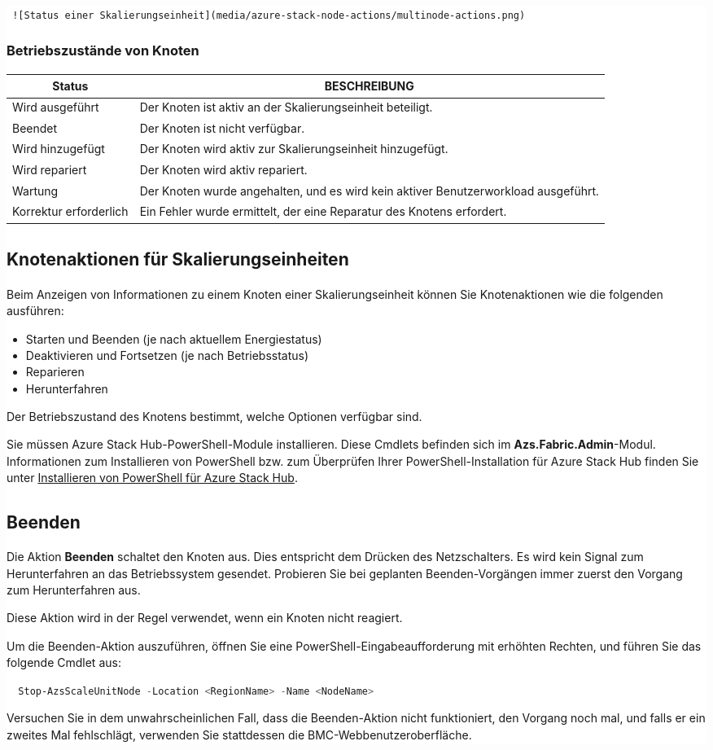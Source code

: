      ![Status einer Skalierungseinheit](media/azure-stack-node-actions/multinode-actions.png)

### <a name="node-operational-states"></a>Betriebszustände von Knoten

| Status | BESCHREIBUNG |
|----------------------|-------------------------------------------------------------------|
| Wird ausgeführt | Der Knoten ist aktiv an der Skalierungseinheit beteiligt. |
| Beendet | Der Knoten ist nicht verfügbar. |
| Wird hinzugefügt | Der Knoten wird aktiv zur Skalierungseinheit hinzugefügt. |
| Wird repariert | Der Knoten wird aktiv repariert. |
| Wartung | Der Knoten wurde angehalten, und es wird kein aktiver Benutzerworkload ausgeführt. |
| Korrektur erforderlich | Ein Fehler wurde ermittelt, der eine Reparatur des Knotens erfordert. |

## <a name="scale-unit-node-actions"></a>Knotenaktionen für Skalierungseinheiten

Beim Anzeigen von Informationen zu einem Knoten einer Skalierungseinheit können Sie Knotenaktionen wie die folgenden ausführen:

 - Starten und Beenden (je nach aktuellem Energiestatus)
 - Deaktivieren und Fortsetzen (je nach Betriebsstatus)
 - Reparieren
 - Herunterfahren

Der Betriebszustand des Knotens bestimmt, welche Optionen verfügbar sind.

Sie müssen Azure Stack Hub-PowerShell-Module installieren. Diese Cmdlets befinden sich im **Azs.Fabric.Admin**-Modul. Informationen zum Installieren von PowerShell bzw. zum Überprüfen Ihrer PowerShell-Installation für Azure Stack Hub finden Sie unter [Installieren von PowerShell für Azure Stack Hub](../../operator/powershell-install-az-module.md).

## <a name="stop"></a>Beenden

Die Aktion **Beenden** schaltet den Knoten aus. Dies entspricht dem Drücken des Netzschalters. Es wird kein Signal zum Herunterfahren an das Betriebssystem gesendet. Probieren Sie bei geplanten Beenden-Vorgängen immer zuerst den Vorgang zum Herunterfahren aus.

Diese Aktion wird in der Regel verwendet, wenn ein Knoten nicht reagiert.

Um die Beenden-Aktion auszuführen, öffnen Sie eine PowerShell-Eingabeaufforderung mit erhöhten Rechten, und führen Sie das folgende Cmdlet aus:

```powershell  
  Stop-AzsScaleUnitNode -Location <RegionName> -Name <NodeName>
```

Versuchen Sie in dem unwahrscheinlichen Fall, dass die Beenden-Aktion nicht funktioniert, den Vorgang noch mal, und falls er ein zweites Mal fehlschlägt, verwenden Sie stattdessen die BMC-Webbenutzeroberfläche.
